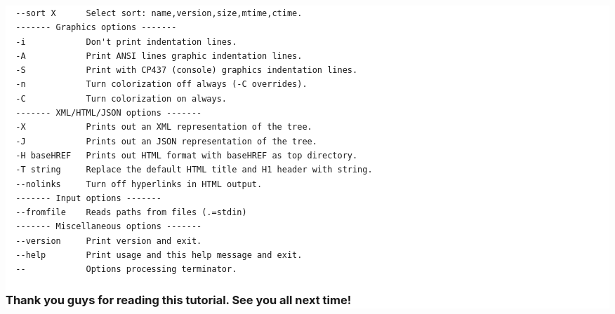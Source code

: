 ```
  --sort X      Select sort: name,version,size,mtime,ctime.
  ------- Graphics options -------
  -i            Don't print indentation lines.
  -A            Print ANSI lines graphic indentation lines.
  -S            Print with CP437 (console) graphics indentation lines.
  -n            Turn colorization off always (-C overrides).
  -C            Turn colorization on always.
  ------- XML/HTML/JSON options -------
  -X            Prints out an XML representation of the tree.
  -J            Prints out an JSON representation of the tree.
  -H baseHREF   Prints out HTML format with baseHREF as top directory.
  -T string     Replace the default HTML title and H1 header with string.
  --nolinks     Turn off hyperlinks in HTML output.
  ------- Input options -------
  --fromfile    Reads paths from files (.=stdin)
  ------- Miscellaneous options -------
  --version     Print version and exit.
  --help        Print usage and this help message and exit.
  --            Options processing terminator.
```

### Thank you guys for reading this tutorial. See you all next time!
